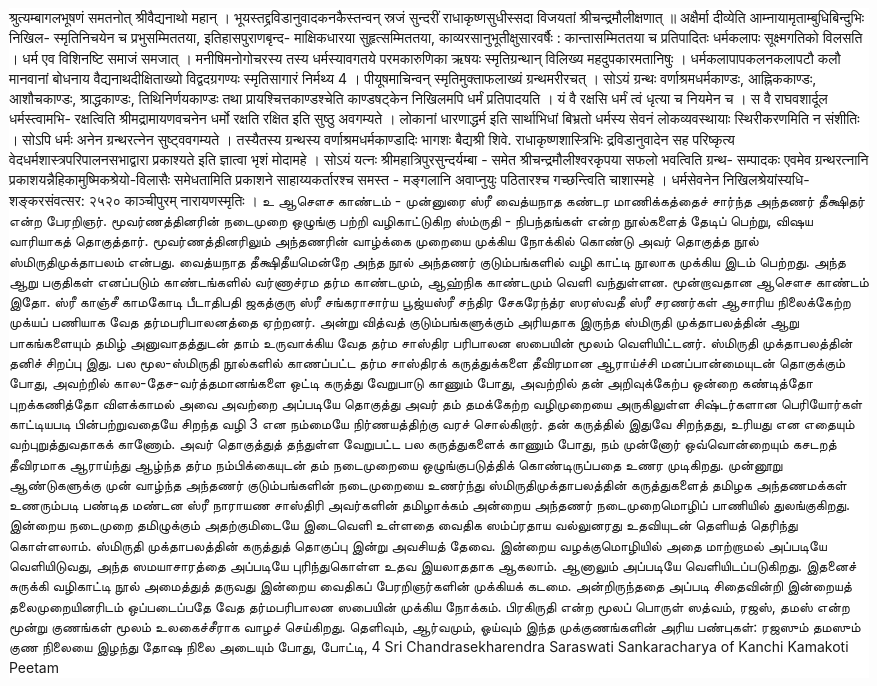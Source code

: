 श्रुत्यम्बागलभूषणं समतनोत् श्रीवैद्यनाथो महान् । भूयस्तद्द्रविडानुवादकनकैस्तन्वन् स्रजं सुन्दरीं 
राधाकृष्णसुधीस्सदा विजयतां श्रीचन्द्रमौलीक्षणात् ॥ 
अक्षैर्मा दीव्येति आम्नायामृताम्बुधिबिन्दुभिः निखिल- स्मृतिनिचयेन च प्रभुसम्मिततया, इतिहासपुराणबृन्द- माक्षिकधारया सुहृत्सम्मिततया, काव्यरसानुभूतीक्षुसारवर्षैः : कान्तासम्मिततया च प्रतिपादितः धर्मकलापः सूक्ष्मगतिको विलसति । धर्म एव विशिनष्टि समाजं समजात् । मनीषिमनोगोचरस्य तस्य धर्मस्यावगतये परमकारुणिका ऋषयः स्मृतिग्रन्थान् विलिख्य महदुपकारमतानिषुः । धर्मकलापापकलनकलापटौ कलौ मानवानां बोधनाय वैद्यनाथदीक्षिताख्यो विद्वदग्रगण्यः स्मृतिसागारं निर्मथ्य 
4 
। 
पीयूषमाचिन्वन् स्मृतिमुक्ताफलाख्यं ग्रन्थमरीरचत् । सोऽयं ग्रन्थः वर्णाश्रमधर्मकाण्डः, आह्निककाण्डः, आशौचकाण्डः, श्राद्धकाण्डः, तिथिनिर्णयकाण्डः तथा प्रायश्चित्तकाण्डश्चेति काण्डषट्केन निखिलमपि धर्मं प्रतिपादयति । यं वै रक्षसि धर्मं त्वं धृत्या च नियमेन च । स वै राघवशार्दूल धर्मस्त्वामभि- रक्षत्विति श्रीमद्रामायणवचनेन धर्मो रक्षति रक्षित इति सुष्ठु अवगम्यते । लोकानां धारणाद्धर्म इति सार्थाभिधां बिभ्रतो धर्मस्य सेवनं लोकव्यवस्थायाः स्थिरीकरणमिति न संशीतिः । सोऽपि धर्मः अनेन ग्रन्थरत्नेन सुष्ट्ववगम्यते । तस्यैतस्य ग्रन्थस्य वर्णाश्रमधर्मकाण्डादिः भागशः बैद्यश्री शिवे. राधाकृष्णशास्त्रिभिः द्रविडानुवादेन सह परिष्कृत्य वेदधर्मशास्त्रपरिपालनसभाद्वारा प्रकाश्यते इति ज्ञात्वा भृशं मोदामहे । सोऽयं यत्नः श्रीमहात्रिपुरसुन्दर्यम्बा - समेत श्रीचन्द्रमौलीश्वरकृपया सफलो भवत्विति ग्रन्थ- सम्पादकः एवमेव ग्रन्थरत्नानि प्रकाशयन्नैहिकामुष्मिकश्रेयो-विलासैः समेधतामिति प्रकाशने साहाय्यकर्तारश्च समस्त - मङ्गलानि अवाप्नुयुः पठितारश्च गच्छन्त्विति चाशास्महे । 
धर्मसेवनेन 
निखिलश्रेयांस्यधि- 
शङ्करसंवत्सर: २५२० 
काञ्चीपुरम् 
नारायणस्मृतिः । 
உ 
ஆசௌச காண்டம் - முன்னுரை 
ஸ்ரீ வைத்யநாத 
கண்டர மாணிக்கத்தைச் சார்ந்த அந்தணர் தீக்ஷிதர் என்ற பேரறிஞர். மூவர்ணத்தினரின் நடைமுறை ஒழுங்கு பற்றி வழிகாட்டுகிற ஸ்ம்ருதி - நிபந்தங்கள் என்ற நூல்களைத் தேடிப் பெற்று, விஷய வாரியாகத் தொகுத்தார். மூவர்ணத்தினரிலும் அந்தணரின் வாழ்க்கை முறையை முக்கிய நோக்கில் கொண்டு அவர் தொகுத்த நூல் ஸ்மிருதிமுக்தாபலம் 
என்பது. 
வைத்யநாத தீக்ஷிதீயமென்றே அந்த நூல் அந்தணர் குடும்பங்களில் வழி காட்டி நூலாக முக்கிய இடம் பெற்றது. அந்த ஆறு பகுதிகள் எனப்படும் காண்டங்களில் வர்ணாச்ரம தர்ம காண்டமும், ஆஹ்நிக காண்டமும் வெளி வந்துள்ளன. மூன்றாவதான ஆசௌச காண்டம் இதோ. 
ஸ்ரீ காஞ்சீ காமகோடி பீடாதிபதி ஜகத்குரு ஸ்ரீ சங்கராசார்ய பூஜ்யஸ்ரீ சந்திர சேகரேந்த்ர ஸரஸ்வதீ ஸ்ரீ சரணர்கள் ஆசாரிய நிலைக்கேற்ற முக்யப் பணியாக வேத தர்மபரிபாலனத்தை ஏற்றனர். அன்று வித்வத் குடும்பங்களுக்கும் அரியதாக இருந்த 
ஸ்மிருதி முக்தாபலத்தின் ஆறு பாகங்களையும் தமிழ் அனுவாதத்துடன் தாம் உருவாக்கிய வேத தர்ம சாஸ்திர பரிபாலன ஸபையின் மூலம் வெளியிட்டனர். ஸ்மிருதி முக்தாபலத்தின் தனிச் சிறப்பு இது. பல மூல-ஸ்மிருதி நூல்களில் காணப்பட்ட தர்ம சாஸ்திரக் கருத்துக்களை தீவிரமான ஆராய்ச்சி மனப்பான்மையுடன் தொகுக்கும் போது, அவற்றில் கால-தேச-வர்த்தமானங்களை ஒட்டி கருத்து வேறுபாடு காணும் போது, அவற்றில் தன் அறிவுக்கேற்ப ஒன்றை கண்டித்தோ புறக்கணித்தோ விளக்காமல் அவை அவற்றை அப்படியே தொகுத்து அவர் தம் தமக்கேற்ற வழிமுறையை அருகிலுள்ள சிஷ்டர்களான பெரியோர்கள் காட்டியபடி பின்பற்றுவதையே சிறந்த வழி 
3 
என நம்மையே நிர்ணயத்திற்கு வரச் சொல்கிறார். தன் கருத்தில் இதுவே சிறந்தது, உரியது என எதையும் வற்புறுத்துவதாகக் காணோம். 
அவர் தொகுத்துத் தந்துள்ள வேறுபட்ட பல கருத்துகளைக் காணும் போது, நம் முன்னோர் ஒவ்வொன்றையும் கசடறத் தீவிரமாக ஆராய்ந்து ஆழ்ந்த தர்ம நம்பிக்கையுடன் தம் நடைமுறையை ஒழுங்குபடுத்திக் கொண்டிருப்பதை உணர முடிகிறது. 
முன்னூறு ஆண்டுகளுக்கு முன் வாழ்ந்த அந்தணர் குடும்பங்களின் 
நடைமுறையை உணர்ந்து ஸ்மிருதிமுக்தாபலத்தின் கருத்துகளைத் தமிழக அந்தணமக்கள் உணரும்படி பண்டித மண்டன ஸ்ரீ நாராயண சாஸ்திரி அவர்களின் தமிழாக்கம் அன்றைய அந்தணர் நடைமுறைமொழிப் பாணியில் துலங்குகிறது. இன்றைய நடைமுறை தமிழுக்கும் அதற்குமிடையே இடைவெளி உள்ளதை வைதிக ஸம்ப்ரதாய வல்லுனரது உதவியுடன் தெளியத் தெரிந்து கொள்ளலாம். 
ஸ்மிருதி முக்தாபலத்தின் கருத்துத் தொகுப்பு இன்று அவசியத் தேவை. இன்றைய வழக்குமொழியில் அதை மாற்றாமல் அப்படியே வெளியிடுவது, அந்த ஸமயாசாரத்தை அப்படியே புரிந்துகொள்ள உதவ இயலாததாக ஆகலாம். ஆனாலும் அப்படியே வெளியிடப்படுகிறது. இதனைச் சுருக்கி வழிகாட்டி நூல் அமைத்துத் தருவது இன்றைய வைதிகப் பேரறிஞர்களின் முக்கியக் கடமை. அன்றிருந்ததை அப்படி சிதைவின்றி இன்றையத் தலைமுறையினரிடம் ஒப்படைப்பதே வேத தர்மபரிபாலன ஸபையின் முக்கிய நோக்கம். 
பிரகிருதி என்ற மூலப் பொருள் ஸத்வம், ரஜஸ், தமஸ் என்ற மூன்று குணங்கள் மூலம் உலகைச்சீராக வாழச் செய்கிறது. தெளிவும், ஆர்வமும், ஓய்வும் இந்த முக்குணங்களின் அரிய பண்புகள்: ரஜஸும் தமஸும் குண நிலையை இழந்து தோஷ நிலை அடையும் போது, போட்டி, 
4 
Sri Chandrasekharendra Saraswati Sankaracharya of Kanchi Kamakoti Peetam 